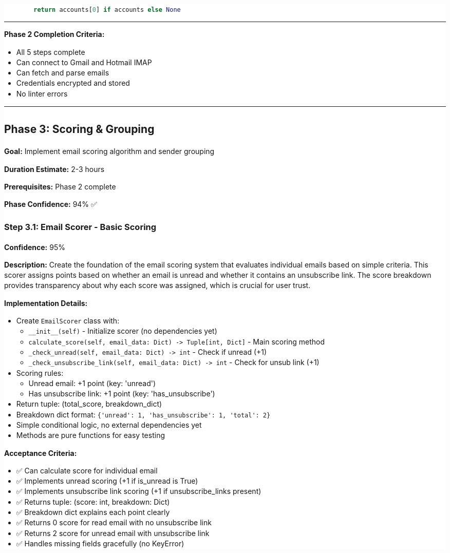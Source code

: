 ```python
        return accounts[0] if accounts else None
```

---

**Phase 2 Completion Criteria:**
- All 5 steps complete
- Can connect to Gmail and Hotmail IMAP
- Can fetch and parse emails
- Credentials encrypted and stored
- No linter errors

---

## Phase 3: Scoring & Grouping

**Goal:** Implement email scoring algorithm and sender grouping

**Duration Estimate:** 2-3 hours

**Prerequisites:** Phase 2 complete

**Phase Confidence:** 94% ✅

### Step 3.1: Email Scorer - Basic Scoring

**Confidence:** 95%

**Description:**
Create the foundation of the email scoring system that evaluates individual emails based on simple criteria. This scorer assigns points based on whether an email is unread and whether it contains an unsubscribe link. The score breakdown provides transparency about why each score was assigned, which is crucial for user trust.

**Implementation Details:**
- Create `EmailScorer` class with:
  - `__init__(self)` - Initialize scorer (no dependencies yet)
  - `calculate_score(self, email_data: Dict) -> Tuple[int, Dict]` - Main scoring method
  - `_check_unread(self, email_data: Dict) -> int` - Check if unread (+1)
  - `_check_unsubscribe_link(self, email_data: Dict) -> int` - Check for unsub link (+1)
- Scoring rules:
  - Unread email: +1 point (key: 'unread')
  - Has unsubscribe link: +1 point (key: 'has_unsubscribe')
- Return tuple: (total_score, breakdown_dict)
- Breakdown dict format: `{'unread': 1, 'has_unsubscribe': 1, 'total': 2}`
- Simple conditional logic, no external dependencies yet
- Methods are pure functions for easy testing

**Acceptance Criteria:**
- ✅ Can calculate score for individual email
- ✅ Implements unread scoring (+1 if is_unread is True)
- ✅ Implements unsubscribe link scoring (+1 if unsubscribe_links present)
- ✅ Returns tuple: (score: int, breakdown: Dict)
- ✅ Breakdown dict explains each point clearly
- ✅ Returns 0 score for read email with no unsubscribe link
- ✅ Returns 2 score for unread email with unsubscribe link
- ✅ Handles missing fields gracefully (no KeyError)
